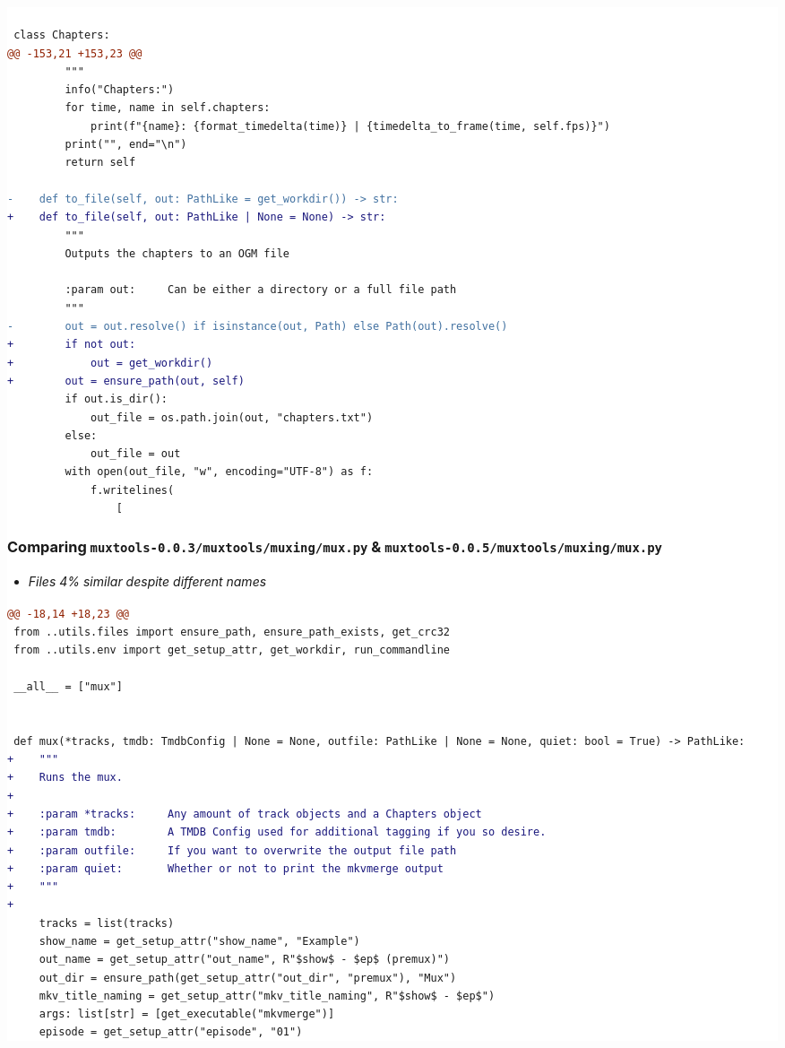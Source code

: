 ```diff
 
 class Chapters:
@@ -153,21 +153,23 @@
         """
         info("Chapters:")
         for time, name in self.chapters:
             print(f"{name}: {format_timedelta(time)} | {timedelta_to_frame(time, self.fps)}")
         print("", end="\n")
         return self
 
-    def to_file(self, out: PathLike = get_workdir()) -> str:
+    def to_file(self, out: PathLike | None = None) -> str:
         """
         Outputs the chapters to an OGM file
 
         :param out:     Can be either a directory or a full file path
         """
-        out = out.resolve() if isinstance(out, Path) else Path(out).resolve()
+        if not out:
+            out = get_workdir()
+        out = ensure_path(out, self)
         if out.is_dir():
             out_file = os.path.join(out, "chapters.txt")
         else:
             out_file = out
         with open(out_file, "w", encoding="UTF-8") as f:
             f.writelines(
                 [
```

### Comparing `muxtools-0.0.3/muxtools/muxing/mux.py` & `muxtools-0.0.5/muxtools/muxing/mux.py`

 * *Files 4% similar despite different names*

```diff
@@ -18,14 +18,23 @@
 from ..utils.files import ensure_path, ensure_path_exists, get_crc32
 from ..utils.env import get_setup_attr, get_workdir, run_commandline
 
 __all__ = ["mux"]
 
 
 def mux(*tracks, tmdb: TmdbConfig | None = None, outfile: PathLike | None = None, quiet: bool = True) -> PathLike:
+    """
+    Runs the mux.
+
+    :param *tracks:     Any amount of track objects and a Chapters object
+    :param tmdb:        A TMDB Config used for additional tagging if you so desire.
+    :param outfile:     If you want to overwrite the output file path
+    :param quiet:       Whether or not to print the mkvmerge output
+    """
+
     tracks = list(tracks)
     show_name = get_setup_attr("show_name", "Example")
     out_name = get_setup_attr("out_name", R"$show$ - $ep$ (premux)")
     out_dir = ensure_path(get_setup_attr("out_dir", "premux"), "Mux")
     mkv_title_naming = get_setup_attr("mkv_title_naming", R"$show$ - $ep$")
     args: list[str] = [get_executable("mkvmerge")]
     episode = get_setup_attr("episode", "01")
```
